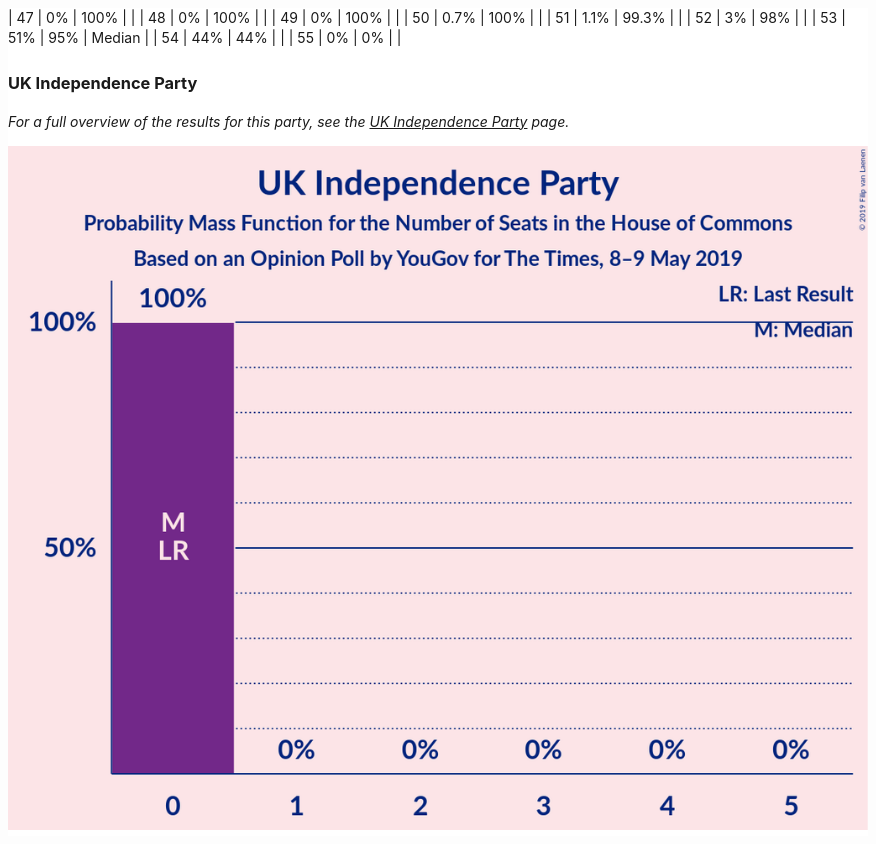 | 47 | 0% | 100% |  |
| 48 | 0% | 100% |  |
| 49 | 0% | 100% |  |
| 50 | 0.7% | 100% |  |
| 51 | 1.1% | 99.3% |  |
| 52 | 3% | 98% |  |
| 53 | 51% | 95% | Median |
| 54 | 44% | 44% |  |
| 55 | 0% | 0% |  |

### UK Independence Party

*For a full overview of the results for this party, see the [UK Independence Party](party-ukindependenceparty.html) page.*

![Graph with seats probability mass function not yet produced](2019-05-09-YouGov-seats-pmf-ukindependenceparty.png "Seats Probability Mass Function")
